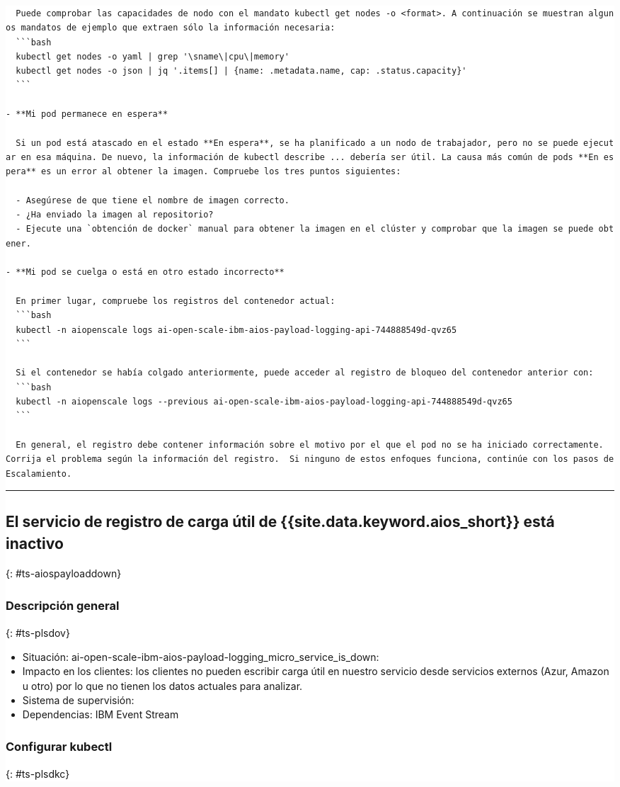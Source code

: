       Puede comprobar las capacidades de nodo con el mandato kubectl get nodes -o <format>. A continuación se muestran algunos mandatos de ejemplo que extraen sólo la información necesaria:
      ```bash
      kubectl get nodes -o yaml | grep '\sname\|cpu\|memory'
      kubectl get nodes -o json | jq '.items[] | {name: .metadata.name, cap: .status.capacity}'
      ```

    - **Mi pod permanece en espera**

      Si un pod está atascado en el estado **En espera**, se ha planificado a un nodo de trabajador, pero no se puede ejecutar en esa máquina. De nuevo, la información de kubectl describe ... debería ser útil. La causa más común de pods **En espera** es un error al obtener la imagen. Compruebe los tres puntos siguientes:

      - Asegúrese de que tiene el nombre de imagen correcto.
      - ¿Ha enviado la imagen al repositorio?
      - Ejecute una `obtención de docker` manual para obtener la imagen en el clúster y comprobar que la imagen se puede obtener.

    - **Mi pod se cuelga o está en otro estado incorrecto**

      En primer lugar, compruebe los registros del contenedor actual:
      ```bash
      kubectl -n aiopenscale logs ai-open-scale-ibm-aios-payload-logging-api-744888549d-qvz65
      ```

      Si el contenedor se había colgado anteriormente, puede acceder al registro de bloqueo del contenedor anterior con:
      ```bash
      kubectl -n aiopenscale logs --previous ai-open-scale-ibm-aios-payload-logging-api-744888549d-qvz65
      ```

      En general, el registro debe contener información sobre el motivo por el que el pod no se ha iniciado correctamente.  Corrija el problema según la información del registro.  Si ninguno de estos enfoques funciona, continúe con los pasos de Escalamiento.

---

## El servicio de registro de carga útil de {{site.data.keyword.aios_short}} está inactivo
{: #ts-aiospayloaddown}

### Descripción general
{: #ts-plsdov}

- Situación: ai-open-scale-ibm-aios-payload-logging_micro_service_is_down:
- Impacto en los clientes: los clientes no pueden escribir carga útil en nuestro servicio desde servicios externos (Azur, Amazon u otro) por lo que no tienen los datos actuales para analizar.
- Sistema de supervisión:
- Dependencias: IBM Event Stream

### Configurar kubectl
{: #ts-plsdkc}
